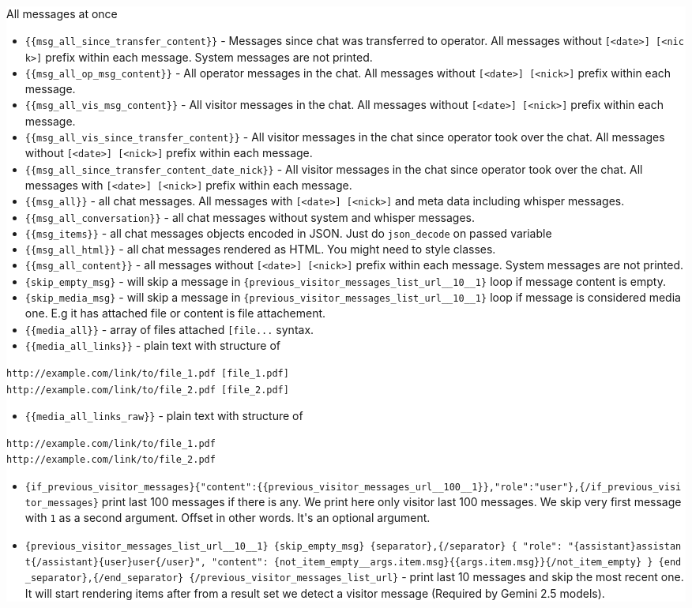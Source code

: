 All messages at once

* `{{msg_all_since_transfer_content}}` - Messages since chat was transferred to operator. All messages without `[<date>] [<nick>]` prefix within each message. System messages are not printed.
* `{{msg_all_op_msg_content}}` - All operator messages in the chat. All messages without `[<date>] [<nick>]` prefix within each message.
* `{{msg_all_vis_msg_content}}` - All visitor messages in the chat. All messages without `[<date>] [<nick>]` prefix within each message.
* `{{msg_all_vis_since_transfer_content}}` - All visitor messages in the chat since operator took over the chat. All messages without `[<date>] [<nick>]` prefix within each message.
* `{{msg_all_since_transfer_content_date_nick}}` - All visitor messages in the chat since operator took over the chat. All messages with `[<date>] [<nick>]` prefix within each message.
* `{{msg_all}}` - all chat messages. All messages with  `[<date>] [<nick>]` and meta data including whisper messages.
* `{{msg_all_conversation}}` - all chat messages without system and whisper messages.
* `{{msg_items}}` - all chat messages objects encoded in JSON. Just do `json_decode` on passed variable
* `{{msg_all_html}}` - all chat messages rendered as HTML. You might need to style classes.
* `{{msg_all_content}}` - all messages without `[<date>] [<nick>]` prefix within each message. System messages are not printed.
* `{skip_empty_msg}` - will skip a message in `{previous_visitor_messages_list_url__10__1}` loop if message content is empty.
* `{skip_media_msg}` - will skip a message in `{previous_visitor_messages_list_url__10__1}` loop if message is considered media one. E.g it has attached file or content is file attachement.
* `{{media_all}}` - array of files attached `[file...` syntax.
* `{{media_all_links}}` - plain text with structure of 
```
http://example.com/link/to/file_1.pdf [file_1.pdf]
http://example.com/link/to/file_2.pdf [file_2.pdf]
```
* `{{media_all_links_raw}}` - plain text with structure of 
```
http://example.com/link/to/file_1.pdf
http://example.com/link/to/file_2.pdf 
```

* `{if_previous_visitor_messages}{"content":{{previous_visitor_messages_url__100__1}},"role":"user"},{/if_previous_visitor_messages}` print last 100 messages if there is any. We print here only visitor last 100 messages. We skip very first message with `1` as a second argument. Offset in other words. It's an optional argument.


* `{previous_visitor_messages_list_url__10__1}
{skip_empty_msg}
{separator},{/separator}
{
"role": "{assistant}assistant{/assistant}{user}user{/user}",
"content": {not_item_empty__args.item.msg}{{args.item.msg}}{/not_item_empty}
}
{end_separator},{/end_separator}
{/previous_visitor_messages_list_url}` - print last 10 messages and skip the most recent one. It will start rendering items after from a result set we detect a visitor message (Required by Gemini 2.5 models).
